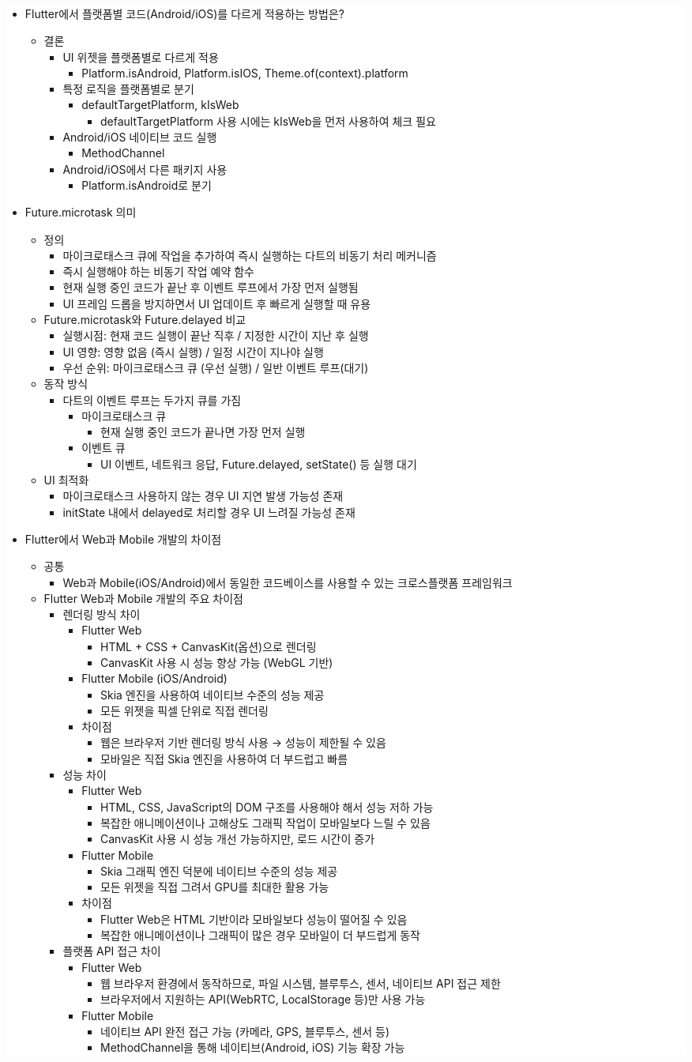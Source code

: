 - Flutter에서 플랫폼별 코드(Android/iOS)를 다르게 적용하는 방법은?
  - 결론
    - UI 위젯을 플랫폼별로 다르게 적용
      - Platform.isAndroid, Platform.isIOS, Theme.of(context).platform
    - 특정 로직을 플랫폼별로 분기
      - defaultTargetPlatform, kIsWeb
        - defaultTargetPlatform 사용 시에는 kIsWeb을 먼저 사용하여 체크 필요
    - Android/iOS 네이티브 코드 실행
      - MethodChannel
    - Android/iOS에서 다른 패키지 사용
      - Platform.isAndroid로 분기

- Future.microtask 의미
    - 정의
        - 마이크로태스크 큐에 작업을 추가하여 즉시 실행하는 다트의 비동기 처리 메커니즘
        - 즉시 실행해야 하는 비동기 작업 예약 함수
        - 현재 실행 중인 코드가 끝난 후 이벤트 루프에서 가장 먼저 실행됨
        - UI 프레임 드롭을 방지하면서 UI 업데이트 후 빠르게 실행할 때 유용
    - Future.microtask와 Future.delayed 비교
        - 실행시점: 현재 코드 실행이 끝난 직후 / 지정한 시간이 지난 후 실행
        - UI 영향: 영향 없음 (즉시 실행) / 일정 시간이 지나야 실행
        - 우선 순위: 마이크로태스크 큐 (우선 실행) / 일반 이벤트 루프(대기)
    - 동작 방식
        - 다트의 이벤트 루프는 두가지 큐를 가짐
            - 마이크로태스크 큐
                - 현재 실행 중인 코드가 끝나면 가장 먼저 실행
            - 이벤트 큐
                - UI 이벤트, 네트워크 응답, Future.delayed, setState() 등 실행 대기 
    - UI 최적화
        - 마이크로태스크 사용하지 않는 경우 UI 지연 발생 가능성 존재
        - initState 내에서 delayed로 처리할 경우 UI 느려질 가능성 존재 

- Flutter에서 Web과 Mobile 개발의 차이점
    - 공통
        - Web과 Mobile(iOS/Android)에서 동일한 코드베이스를 사용할 수 있는 크로스플랫폼 프레임워크
    - Flutter Web과 Mobile 개발의 주요 차이점
        - 렌더링 방식 차이
            - Flutter Web
	            - HTML + CSS + CanvasKit(옵션)으로 렌더링
	            - CanvasKit 사용 시 성능 향상 가능 (WebGL 기반)
	        - Flutter Mobile (iOS/Android)
	            - Skia 엔진을 사용하여 네이티브 수준의 성능 제공
	            - 모든 위젯을 픽셀 단위로 직접 렌더링
            - 차이점
	            - 웹은 브라우저 기반 렌더링 방식 사용 → 성능이 제한될 수 있음
	            - 모바일은 직접 Skia 엔진을 사용하여 더 부드럽고 빠름
        - 성능 차이
	        - Flutter Web
	            - HTML, CSS, JavaScript의 DOM 구조를 사용해야 해서 성능 저하 가능
	            - 복잡한 애니메이션이나 고해상도 그래픽 작업이 모바일보다 느릴 수 있음
	            - CanvasKit 사용 시 성능 개선 가능하지만, 로드 시간이 증가
	        - Flutter Mobile
	            - Skia 그래픽 엔진 덕분에 네이티브 수준의 성능 제공
	            - 모든 위젯을 직접 그려서 GPU를 최대한 활용 가능
            - 차이점
	            - Flutter Web은 HTML 기반이라 모바일보다 성능이 떨어질 수 있음
	            - 복잡한 애니메이션이나 그래픽이 많은 경우 모바일이 더 부드럽게 동작
        - 플랫폼 API 접근 차이
            - Flutter Web
	            - 웹 브라우저 환경에서 동작하므로, 파일 시스템, 블루투스, 센서, 네이티브 API 접근 제한
	            - 브라우저에서 지원하는 API(WebRTC, LocalStorage 등)만 사용 가능
	        - Flutter Mobile
	            - 네이티브 API 완전 접근 가능 (카메라, GPS, 블루투스, 센서 등)
	            - MethodChannel을 통해 네이티브(Android, iOS) 기능 확장 가능